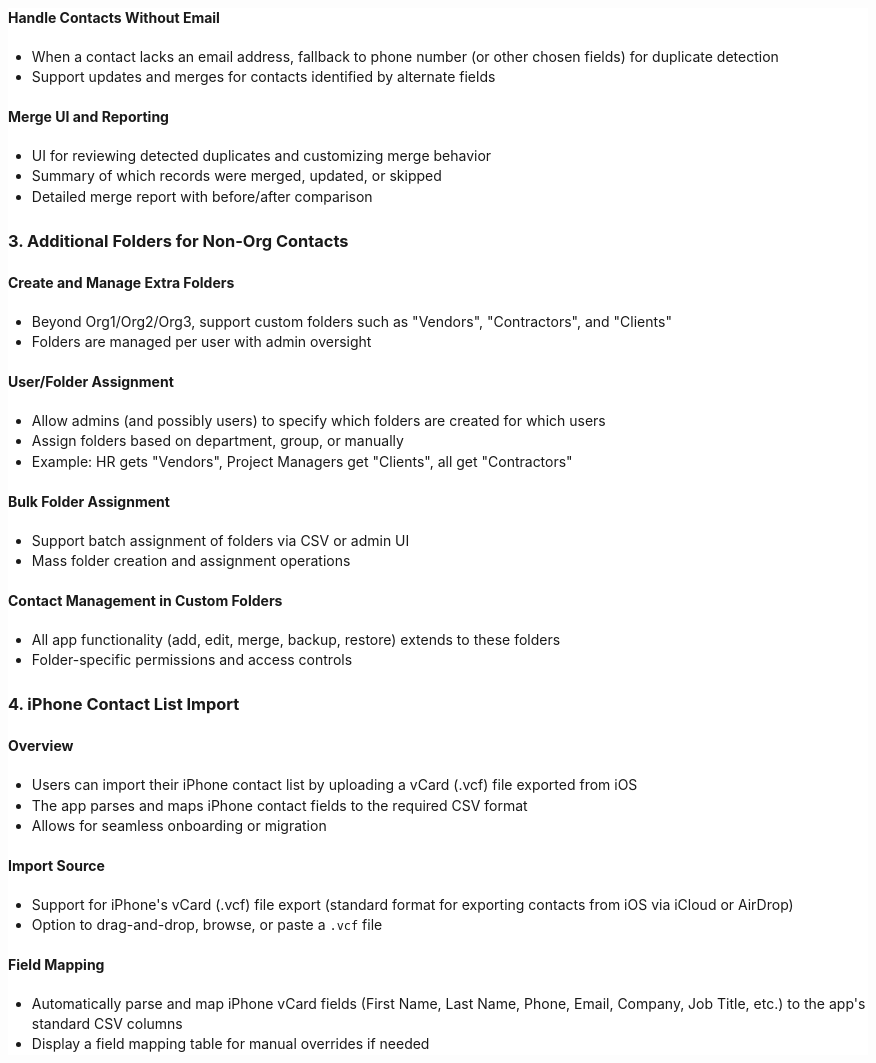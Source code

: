 #### Handle Contacts Without Email

- When a contact lacks an email address, fallback to phone number (or other chosen fields) for duplicate detection
- Support updates and merges for contacts identified by alternate fields

#### Merge UI and Reporting

- UI for reviewing detected duplicates and customizing merge behavior
- Summary of which records were merged, updated, or skipped
- Detailed merge report with before/after comparison

### 3. Additional Folders for Non-Org Contacts

#### Create and Manage Extra Folders

- Beyond Org1/Org2/Org3, support custom folders such as "Vendors", "Contractors", and "Clients"
- Folders are managed per user with admin oversight

#### User/Folder Assignment

- Allow admins (and possibly users) to specify which folders are created for which users
- Assign folders based on department, group, or manually
- Example: HR gets "Vendors", Project Managers get "Clients", all get "Contractors"

#### Bulk Folder Assignment

- Support batch assignment of folders via CSV or admin UI
- Mass folder creation and assignment operations

#### Contact Management in Custom Folders

- All app functionality (add, edit, merge, backup, restore) extends to these folders
- Folder-specific permissions and access controls

### 4. iPhone Contact List Import

#### Overview

- Users can import their iPhone contact list by uploading a vCard (.vcf) file exported from iOS
- The app parses and maps iPhone contact fields to the required CSV format
- Allows for seamless onboarding or migration

#### Import Source

- Support for iPhone's vCard (.vcf) file export (standard format for exporting contacts from iOS via iCloud or AirDrop)
- Option to drag-and-drop, browse, or paste a `.vcf` file

#### Field Mapping

- Automatically parse and map iPhone vCard fields (First Name, Last Name, Phone, Email, Company, Job Title, etc.) to the app's standard CSV columns
- Display a field mapping table for manual overrides if needed
